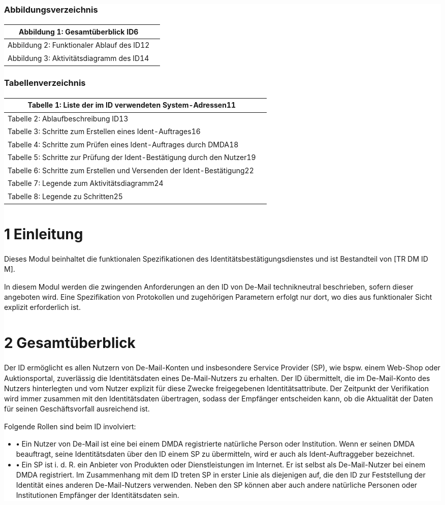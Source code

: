 ### **Abbildungsverzeichnis**

| Abbildung 1: Gesamtüberblick ID6          |  |
|-------------------------------------------|--|
| Abbildung 2: Funktionaler Ablauf des ID12 |  |
| Abbildung 3: Aktivitätsdiagramm des ID14  |  |

### **Tabellenverzeichnis**

| Tabelle 1: Liste der im ID verwendeten System-Adressen11                 |  |
|--------------------------------------------------------------------------|--|
| Tabelle 2: Ablaufbeschreibung ID13                                       |  |
| Tabelle 3: Schritte zum Erstellen eines Ident-Auftrages16                |  |
| Tabelle 4: Schritte zum Prüfen eines Ident-Auftrages durch DMDA18        |  |
| Tabelle 5: Schritte zur Prüfung der Ident-Bestätigung durch den Nutzer19 |  |
| Tabelle 6: Schritte zum Erstellen und Versenden der Ident-Bestätigung22  |  |
| Tabelle 7: Legende zum Aktivitätsdiagramm24                              |  |
| Tabelle 8: Legende zu Schritten25                                        |  |

# <span id="page-4-0"></span>**1 Einleitung**

Dieses Modul beinhaltet die funktionalen Spezifikationen des Identitätsbestätigungsdienstes und ist Bestandteil von [TR DM ID M].

In diesem Modul werden die zwingenden Anforderungen an den ID von De-Mail technikneutral beschrieben, sofern dieser angeboten wird. Eine Spezifikation von Protokollen und zugehörigen Parametern erfolgt nur dort, wo dies aus funktionaler Sicht explizit erforderlich ist.

# <span id="page-5-0"></span>**2 Gesamtüberblick**

Der ID ermöglicht es allen Nutzern von De-Mail-Konten und insbesondere Service Provider (SP), wie bspw. einem Web-Shop oder Auktionsportal, zuverlässig die Identitätsdaten eines De-Mail-Nutzers zu erhalten. Der ID übermittelt, die im De-Mail-Konto des Nutzers hinterlegten und vom Nutzer explizit für diese Zwecke freigegebenen Identitätsattribute. Der Zeitpunkt der Verifikation wird immer zusammen mit den Identitätsdaten übertragen, sodass der Empfänger entscheiden kann, ob die Aktualität der Daten für seinen Geschäftsvorfall ausreichend ist.

Folgende Rollen sind beim ID involviert:

- **•** Ein Nutzer von De-Mail ist eine bei einem DMDA registrierte natürliche Person oder Institution. Wenn er seinen DMDA beauftragt, seine Identitätsdaten über den ID einem SP zu übermitteln, wird er auch als Ident-Auftraggeber bezeichnet.
- **•** Ein SP ist i. d. R. ein Anbieter von Produkten oder Dienstleistungen im Internet. Er ist selbst als De-Mail-Nutzer bei einem DMDA registriert. Im Zusammenhang mit dem ID treten SP in erster Linie als diejenigen auf, die den ID zur Feststellung der Identität eines anderen De-Mail-Nutzers verwenden. Neben den SP können aber auch andere natürliche Personen oder Institutionen Empfänger der Identitätsdaten sein.
